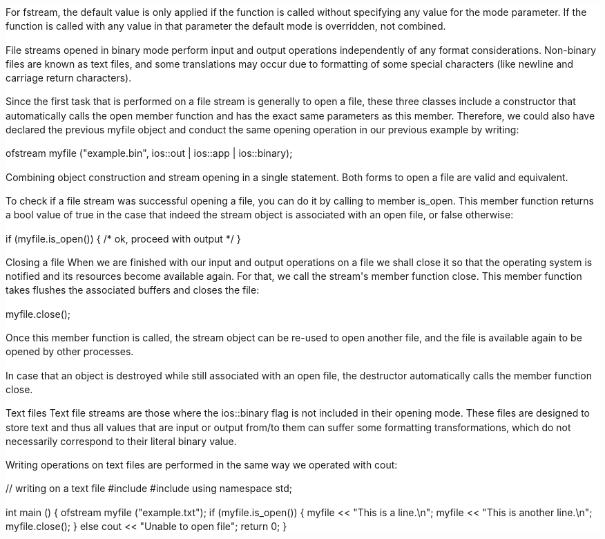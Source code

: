 For fstream, the default value is only applied if the function is called without specifying any value for the mode parameter. If the function is called with any value in that parameter the default mode is overridden, not combined.

File streams opened in binary mode perform input and output operations independently of any format considerations. Non-binary files are known as text files, and some translations may occur due to formatting of some special characters (like newline and carriage return characters).

Since the first task that is performed on a file stream is generally to open a file, these three classes include a constructor that automatically calls the open member function and has the exact same parameters as this member. Therefore, we could also have declared the previous myfile object and conduct the same opening operation in our previous example by writing:

ofstream myfile ("example.bin", ios::out | ios::app | ios::binary);

Combining object construction and stream opening in a single statement. Both forms to open a file are valid and equivalent.

To check if a file stream was successful opening a file, you can do it by calling to member is_open. This member function returns a bool value of true in the case that indeed the stream object is associated with an open file, or false otherwise:

if (myfile.is_open()) { /* ok, proceed with output */ }

Closing a file
When we are finished with our input and output operations on a file we shall close it so that the operating system is notified and its resources become available again. For that, we call the stream's member function close. This member function takes flushes the associated buffers and closes the file:

myfile.close();

Once this member function is called, the stream object can be re-used to open another file, and the file is available again to be opened by other processes.

In case that an object is destroyed while still associated with an open file, the destructor automatically calls the member function close.

Text files
Text file streams are those where the ios::binary flag is not included in their opening mode. These files are designed to store text and thus all values that are input or output from/to them can suffer some formatting transformations, which do not necessarily correspond to their literal binary value.

Writing operations on text files are performed in the same way we operated with cout:

  // writing on a text file
  #include <iostream>
  #include <fstream>
  using namespace std;

  int main () {
    ofstream myfile ("example.txt");
    if (myfile.is_open())
    {
      myfile << "This is a line.\n";
      myfile << "This is another line.\n";
      myfile.close();
    }
    else cout << "Unable to open file";
    return 0;
  }
